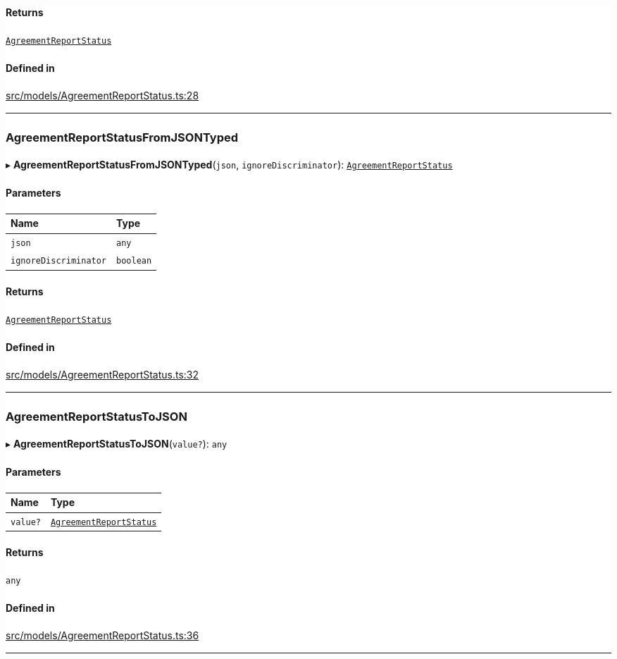 #### Returns

[`AgreementReportStatus`](enums/AgreementReportStatus.md)

#### Defined in

[src/models/AgreementReportStatus.ts:28](https://github.com/bjerkio/crayon-api-js/blob/22cd66d/src/models/AgreementReportStatus.ts#L28)

___

### AgreementReportStatusFromJSONTyped

▸ **AgreementReportStatusFromJSONTyped**(`json`, `ignoreDiscriminator`): [`AgreementReportStatus`](enums/AgreementReportStatus.md)

#### Parameters

| Name | Type |
| :------ | :------ |
| `json` | `any` |
| `ignoreDiscriminator` | `boolean` |

#### Returns

[`AgreementReportStatus`](enums/AgreementReportStatus.md)

#### Defined in

[src/models/AgreementReportStatus.ts:32](https://github.com/bjerkio/crayon-api-js/blob/22cd66d/src/models/AgreementReportStatus.ts#L32)

___

### AgreementReportStatusToJSON

▸ **AgreementReportStatusToJSON**(`value?`): `any`

#### Parameters

| Name | Type |
| :------ | :------ |
| `value?` | [`AgreementReportStatus`](enums/AgreementReportStatus.md) |

#### Returns

`any`

#### Defined in

[src/models/AgreementReportStatus.ts:36](https://github.com/bjerkio/crayon-api-js/blob/22cd66d/src/models/AgreementReportStatus.ts#L36)

___

